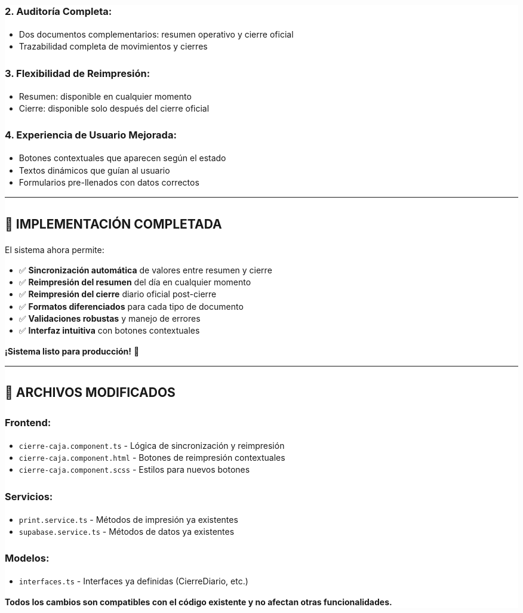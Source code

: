 ### **2. Auditoría Completa:**
- Dos documentos complementarios: resumen operativo y cierre oficial
- Trazabilidad completa de movimientos y cierres

### **3. Flexibilidad de Reimpresión:**
- Resumen: disponible en cualquier momento
- Cierre: disponible solo después del cierre oficial

### **4. Experiencia de Usuario Mejorada:**
- Botones contextuales que aparecen según el estado
- Textos dinámicos que guían al usuario
- Formularios pre-llenados con datos correctos

---

## 🎉 **IMPLEMENTACIÓN COMPLETADA**

El sistema ahora permite:
- ✅ **Sincronización automática** de valores entre resumen y cierre
- ✅ **Reimpresión del resumen** del día en cualquier momento  
- ✅ **Reimpresión del cierre** diario oficial post-cierre
- ✅ **Formatos diferenciados** para cada tipo de documento
- ✅ **Validaciones robustas** y manejo de errores
- ✅ **Interfaz intuitiva** con botones contextuales

**¡Sistema listo para producción!** 🚀

---

## 📝 **ARCHIVOS MODIFICADOS**

### **Frontend:**
- `cierre-caja.component.ts` - Lógica de sincronización y reimpresión
- `cierre-caja.component.html` - Botones de reimpresión contextuales
- `cierre-caja.component.scss` - Estilos para nuevos botones

### **Servicios:**
- `print.service.ts` - Métodos de impresión ya existentes
- `supabase.service.ts` - Métodos de datos ya existentes

### **Modelos:**
- `interfaces.ts` - Interfaces ya definidas (CierreDiario, etc.)

**Todos los cambios son compatibles con el código existente y no afectan otras funcionalidades.**
